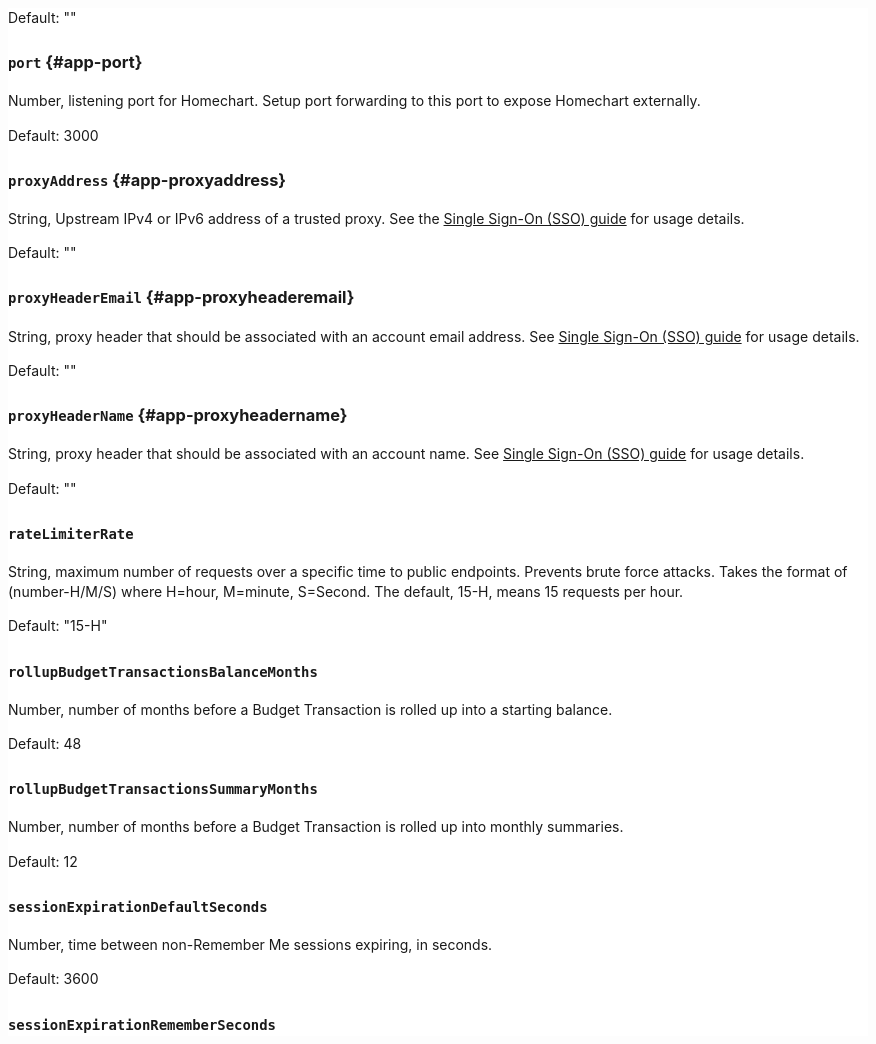 Default: ""

### `port` {#app-port}

Number, listening port for Homechart.  Setup port forwarding to this port to expose Homechart externally.

Default: 3000

### `proxyAddress` {#app-proxyaddress}

String, Upstream IPv4 or IPv6 address of a trusted proxy.  See the [Single Sign-On (SSO) guide](/docs/guides/get-homechart/self-hosted/sso) for usage details.

Default: ""

### `proxyHeaderEmail` {#app-proxyheaderemail}

String, proxy header that should be associated with an account email address.  See [Single Sign-On (SSO) guide](/docs/guides/get-homechart/self-hosted/sso) for usage details.

Default: ""

### `proxyHeaderName` {#app-proxyheadername}

String, proxy header that should be associated with an account name.  See [Single Sign-On (SSO) guide](/docs/guides/get-homechart/self-hosted/sso) for usage details.

Default: ""

### `rateLimiterRate`

String, maximum number of requests over a specific time to public endpoints.  Prevents brute force attacks.  Takes the format of (number-H/M/S) where H=hour, M=minute, S=Second.  The default, 15-H, means 15 requests per hour.

Default: "15-H"

### `rollupBudgetTransactionsBalanceMonths`

Number, number of months before a Budget Transaction is rolled up into a starting balance.

Default: 48

### `rollupBudgetTransactionsSummaryMonths`

Number, number of months before a Budget Transaction is rolled up into monthly summaries.

Default: 12

### `sessionExpirationDefaultSeconds`

Number, time between non-Remember Me sessions expiring, in seconds.

Default: 3600

### `sessionExpirationRememberSeconds`
